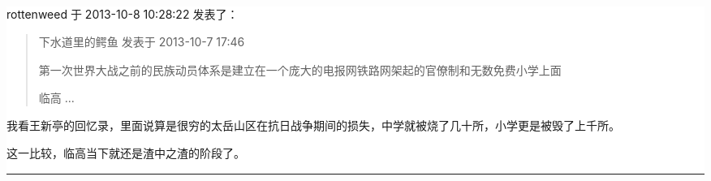 
rottenweed 于 2013-10-8 10:28:22 发表了：

> 下水道里的鳄鱼 发表于 2013-10-7 17:46
>
> 第一次世界大战之前的民族动员体系是建立在一个庞大的电报网铁路网架起的官僚制和无数免费小学上面
>
> 临高 ...

我看王新亭的回忆录，里面说算是很穷的太岳山区在抗日战争期间的损失，中学就被烧了几十所，小学更是被毁了上千所。

这一比较，临高当下就还是渣中之渣的阶段了。

---
